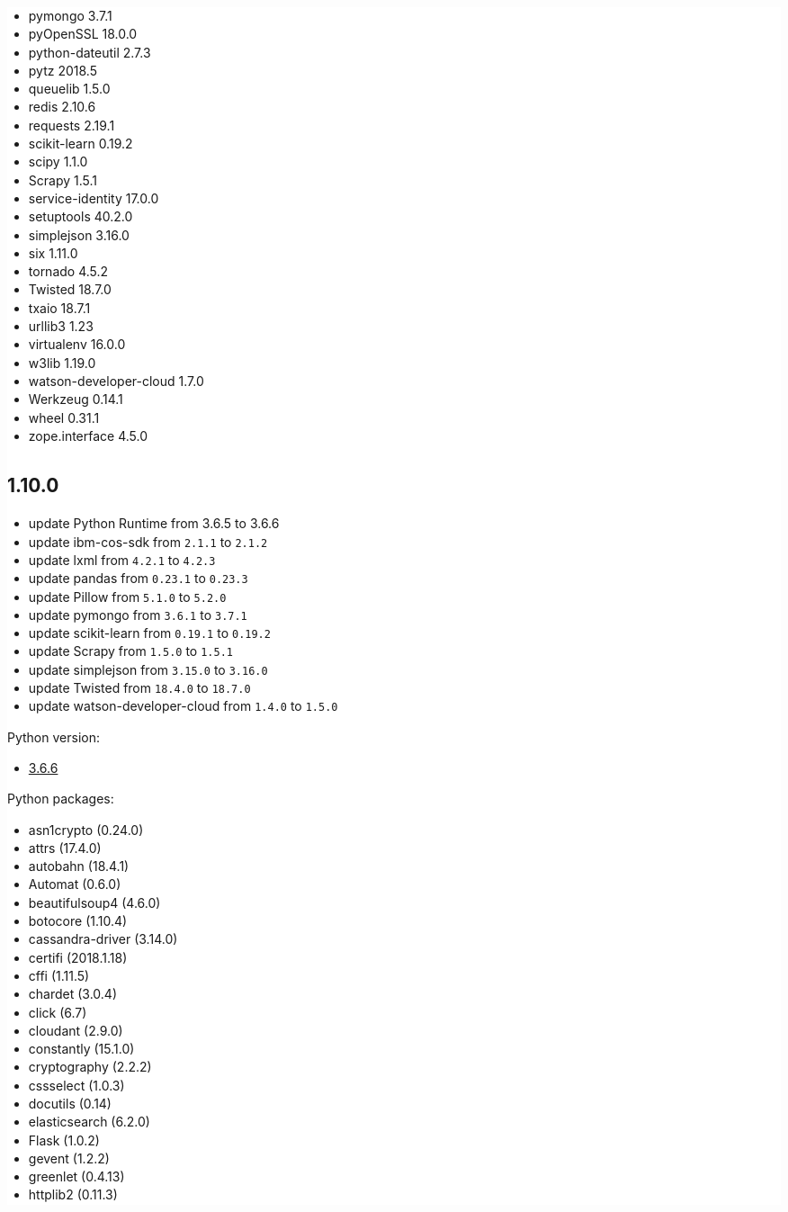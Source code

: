 - pymongo                3.7.1
- pyOpenSSL              18.0.0
- python-dateutil        2.7.3
- pytz                   2018.5
- queuelib               1.5.0
- redis                  2.10.6
- requests               2.19.1
- scikit-learn           0.19.2
- scipy                  1.1.0
- Scrapy                 1.5.1
- service-identity       17.0.0
- setuptools             40.2.0
- simplejson             3.16.0
- six                    1.11.0
- tornado                4.5.2
- Twisted                18.7.0
- txaio                  18.7.1
- urllib3                1.23
- virtualenv             16.0.0
- w3lib                  1.19.0
- watson-developer-cloud 1.7.0
- Werkzeug               0.14.1
- wheel                  0.31.1
- zope.interface         4.5.0

## 1.10.0
- update Python Runtime from 3.6.5 to 3.6.6
- update ibm-cos-sdk from `2.1.1` to `2.1.2`
- update lxml from `4.2.1` to `4.2.3`
- update pandas from `0.23.1` to `0.23.3`
- update Pillow from `5.1.0` to `5.2.0`
- update pymongo from `3.6.1` to `3.7.1`
- update scikit-learn from `0.19.1` to `0.19.2`
- update Scrapy from `1.5.0` to `1.5.1`
- update simplejson from `3.15.0` to `3.16.0`
- update Twisted from `18.4.0` to `18.7.0`
- update watson-developer-cloud from `1.4.0` to `1.5.0`

Python version:
- [3.6.6](https://github.com/docker-library/python/blob/b99b66406ebe728fb4da64548066ad0be6582e08/3.6/jessie/Dockerfile)

Python packages:
- asn1crypto (0.24.0)
- attrs (17.4.0)
- autobahn (18.4.1)
- Automat (0.6.0)
- beautifulsoup4 (4.6.0)
- botocore (1.10.4)
- cassandra-driver (3.14.0)
- certifi (2018.1.18)
- cffi (1.11.5)
- chardet (3.0.4)
- click (6.7)
- cloudant (2.9.0)
- constantly (15.1.0)
- cryptography (2.2.2)
- cssselect (1.0.3)
- docutils (0.14)
- elasticsearch (6.2.0)
- Flask (1.0.2)
- gevent (1.2.2)
- greenlet (0.4.13)
- httplib2 (0.11.3)